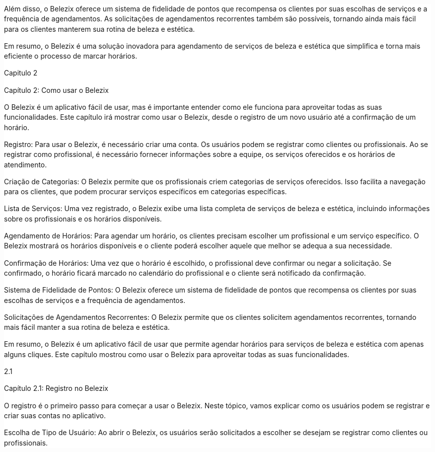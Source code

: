 Além disso, o Belezix oferece um sistema de fidelidade de pontos que recompensa os clientes por suas escolhas de serviços e a frequência de agendamentos. As solicitações de agendamentos recorrentes também são possíveis, tornando ainda mais fácil para os clientes manterem sua rotina de beleza e estética.

Em resumo, o Belezix é uma solução inovadora para agendamento de serviços de beleza e estética que simplifica e torna mais eficiente o processo de marcar horários.





Capitulo 2

Capítulo 2: Como usar o Belezix

O Belezix é um aplicativo fácil de usar, mas é importante entender como ele funciona para aproveitar todas as suas funcionalidades. Este capítulo irá mostrar como usar o Belezix, desde o registro de um novo usuário até a confirmação de um horário.

Registro: Para usar o Belezix, é necessário criar uma conta. Os usuários podem se registrar como clientes ou profissionais. Ao se registrar como profissional, é necessário fornecer informações sobre a equipe, os serviços oferecidos e os horários de atendimento.

Criação de Categorias: O Belezix permite que os profissionais criem categorias de serviços oferecidos. Isso facilita a navegação para os clientes, que podem procurar serviços específicos em categorias específicas.

Lista de Serviços: Uma vez registrado, o Belezix exibe uma lista completa de serviços de beleza e estética, incluindo informações sobre os profissionais e os horários disponíveis.

Agendamento de Horários: Para agendar um horário, os clientes precisam escolher um profissional e um serviço específico. O Belezix mostrará os horários disponíveis e o cliente poderá escolher aquele que melhor se adequa a sua necessidade.

Confirmação de Horários: Uma vez que o horário é escolhido, o profissional deve confirmar ou negar a solicitação. Se confirmado, o horário ficará marcado no calendário do profissional e o cliente será notificado da confirmação.

Sistema de Fidelidade de Pontos: O Belezix oferece um sistema de fidelidade de pontos que recompensa os clientes por suas escolhas de serviços e a frequência de agendamentos.

Solicitações de Agendamentos Recorrentes: O Belezix permite que os clientes solicitem agendamentos recorrentes, tornando mais fácil manter a sua rotina de beleza e estética.

Em resumo, o Belezix é um aplicativo fácil de usar que permite agendar horários para serviços de beleza e estética com apenas alguns cliques. Este capítulo mostrou como usar o Belezix para aproveitar todas as suas funcionalidades.





2.1 

Capítulo 2.1: Registro no Belezix

O registro é o primeiro passo para começar a usar o Belezix. Neste tópico, vamos explicar como os usuários podem se registrar e criar suas contas no aplicativo.

Escolha de Tipo de Usuário: Ao abrir o Belezix, os usuários serão solicitados a escolher se desejam se registrar como clientes ou profissionais.

